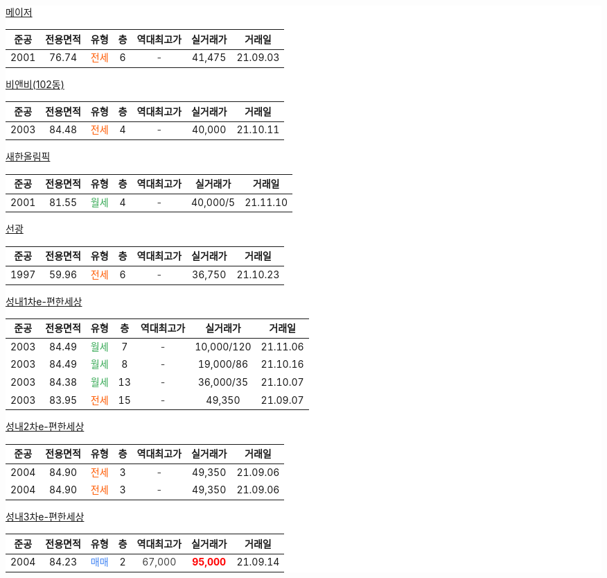 
[메이저](https://search.naver.com/search.naver?query=%EB%A9%94%EC%9D%B4%EC%A0%80)

|준공|전용면적|유형|층|역대최고가|실거래가|거래일|
|:---:|:---:|:---:|:---:|:---:|:---:|:---:|
|2001|76.74|<span style="color:#FF5A00">전세</span>|6|<span style="color:#444444">-</span>|41,475|21.09.03|

[비앤비(102동)](https://search.naver.com/search.naver?query=%EB%B9%84%EC%95%A4%EB%B9%84%28102%EB%8F%99%29)

|준공|전용면적|유형|층|역대최고가|실거래가|거래일|
|:---:|:---:|:---:|:---:|:---:|:---:|:---:|
|2003|84.48|<span style="color:#FF5A00">전세</span>|4|<span style="color:#444444">-</span>|40,000|21.10.11|

[새한올림픽](https://search.naver.com/search.naver?query=%EC%83%88%ED%95%9C%EC%98%AC%EB%A6%BC%ED%94%BD)

|준공|전용면적|유형|층|역대최고가|실거래가|거래일|
|:---:|:---:|:---:|:---:|:---:|:---:|:---:|
|2001|81.55|<span style="color:#34A853">월세</span>|4|<span style="color:#444444">-</span>|40,000/5|21.11.10|

[선광](https://search.naver.com/search.naver?query=%EC%84%A0%EA%B4%91)

|준공|전용면적|유형|층|역대최고가|실거래가|거래일|
|:---:|:---:|:---:|:---:|:---:|:---:|:---:|
|1997|59.96|<span style="color:#FF5A00">전세</span>|6|<span style="color:#444444">-</span>|36,750|21.10.23|

[성내1차e-편한세상](https://search.naver.com/search.naver?query=%EC%84%B1%EB%82%B41%EC%B0%A8e-%ED%8E%B8%ED%95%9C%EC%84%B8%EC%83%81)

|준공|전용면적|유형|층|역대최고가|실거래가|거래일|
|:---:|:---:|:---:|:---:|:---:|:---:|:---:|
|2003|84.49|<span style="color:#34A853">월세</span>|7|<span style="color:#444444">-</span>|10,000/120|21.11.06|
|2003|84.49|<span style="color:#34A853">월세</span>|8|<span style="color:#444444">-</span>|19,000/86|21.10.16|
|2003|84.38|<span style="color:#34A853">월세</span>|13|<span style="color:#444444">-</span>|36,000/35|21.10.07|
|2003|83.95|<span style="color:#FF5A00">전세</span>|15|<span style="color:#444444">-</span>|49,350|21.09.07|

[성내2차e-편한세상](https://search.naver.com/search.naver?query=%EC%84%B1%EB%82%B42%EC%B0%A8e-%ED%8E%B8%ED%95%9C%EC%84%B8%EC%83%81)

|준공|전용면적|유형|층|역대최고가|실거래가|거래일|
|:---:|:---:|:---:|:---:|:---:|:---:|:---:|
|2004|84.90|<span style="color:#FF5A00">전세</span>|3|<span style="color:#444444">-</span>|49,350|21.09.06|
|2004|84.90|<span style="color:#FF5A00">전세</span>|3|<span style="color:#444444">-</span>|49,350|21.09.06|

[성내3차e-편한세상](https://search.naver.com/search.naver?query=%EC%84%B1%EB%82%B43%EC%B0%A8e-%ED%8E%B8%ED%95%9C%EC%84%B8%EC%83%81)

|준공|전용면적|유형|층|역대최고가|실거래가|거래일|
|:---:|:---:|:---:|:---:|:---:|:---:|:---:|
|2004|84.23|<span style="color:#4285F3">매매</span>|2|<span style="color:#444444">67,000</span>|<b><span style="color:#FF0000">95,000</span></b>|21.09.14|
